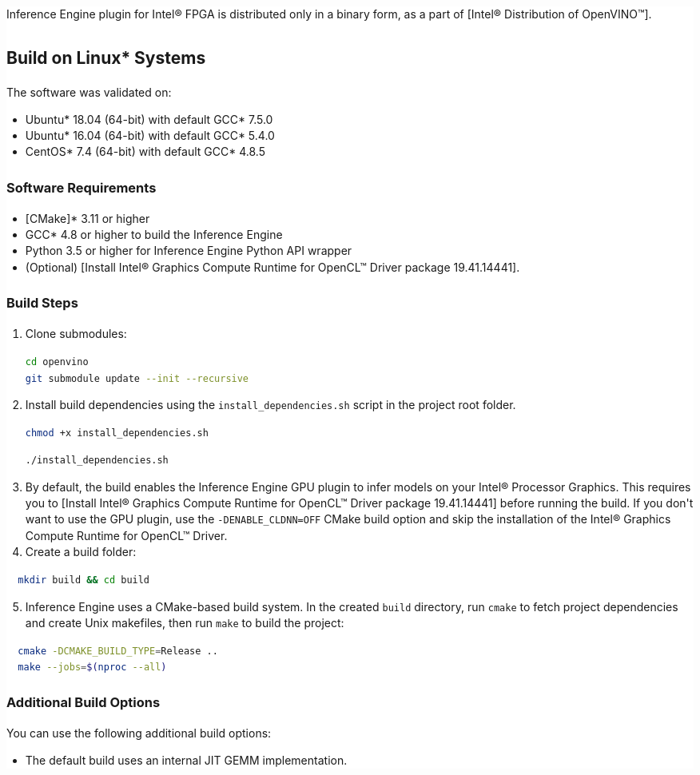 Inference Engine plugin for Intel® FPGA is distributed only in a binary form,
as a part of [Intel® Distribution of OpenVINO™].

## Build on Linux\* Systems

The software was validated on:
- Ubuntu\* 18.04 (64-bit) with default GCC\* 7.5.0
- Ubuntu\* 16.04 (64-bit) with default GCC\* 5.4.0
- CentOS\* 7.4 (64-bit) with default GCC\* 4.8.5

### Software Requirements
- [CMake]\* 3.11 or higher
- GCC\* 4.8 or higher to build the Inference Engine
- Python 3.5 or higher for Inference Engine Python API wrapper
- (Optional) [Install Intel® Graphics Compute Runtime for OpenCL™ Driver package 19.41.14441].

### Build Steps
1. Clone submodules:
    ```sh
    cd openvino
    git submodule update --init --recursive
    ```
2. Install build dependencies using the `install_dependencies.sh` script in the
   project root folder.
   ```sh
   chmod +x install_dependencies.sh
   ```
   ```sh
   ./install_dependencies.sh
   ```
3. By default, the build enables the Inference Engine GPU plugin to infer models
   on your Intel® Processor Graphics. This requires you to
   [Install Intel® Graphics Compute Runtime for OpenCL™ Driver package 19.41.14441]
   before running the build. If you don't want to use the GPU plugin, use the
   `-DENABLE_CLDNN=OFF` CMake build option and skip the installation of the
   Intel® Graphics Compute Runtime for OpenCL™ Driver.
4. Create a build folder:
```sh
  mkdir build && cd build
```
5. Inference Engine uses a CMake-based build system. In the created `build`
   directory, run `cmake` to fetch project dependencies and create Unix
   makefiles, then run `make` to build the project:
```sh
  cmake -DCMAKE_BUILD_TYPE=Release ..
  make --jobs=$(nproc --all)
```

### Additional Build Options

You can use the following additional build options:

- The default build uses an internal JIT GEMM implementation.
